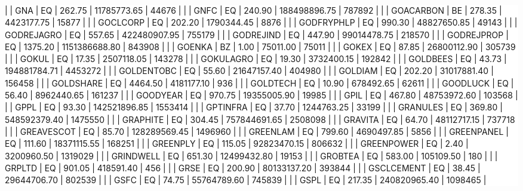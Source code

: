 |  | GNA | EQ | 262.75 | 11785773.65 | 44676 |
|  | GNFC | EQ | 240.90 | 188498896.75 | 787892 |
|  | GOACARBON | BE | 278.35 | 4423177.75 | 15877 |
|  | GOCLCORP | EQ | 202.20 | 1790344.45 | 8876 |
|  | GODFRYPHLP | EQ | 990.30 | 48827650.85 | 49143 |
|  | GODREJAGRO | EQ | 557.65 | 422480907.95 | 755179 |
|  | GODREJIND | EQ | 447.90 | 99014478.75 | 218570 |
|  | GODREJPROP | EQ | 1375.20 | 1151386688.80 | 843908 |
|  | GOENKA | BZ | 1.00 | 75011.00 | 75011 |
|  | GOKEX | EQ | 87.85 | 26800112.90 | 305739 |
|  | GOKUL | EQ | 17.35 | 2507118.05 | 143278 |
|  | GOKULAGRO | EQ | 19.30 | 3732400.15 | 192842 |
|  | GOLDBEES | EQ | 43.73 | 194881784.71 | 4453272 |
|  | GOLDENTOBC | EQ | 55.60 | 21647157.40 | 404980 |
|  | GOLDIAM | EQ | 202.20 | 31017881.40 | 156458 |
|  | GOLDSHARE | EQ | 4464.50 | 4181177.10 | 936 |
|  | GOLDTECH | EQ | 10.90 | 678492.65 | 62611 |
|  | GOODLUCK | EQ | 56.40 | 8962440.65 | 161237 |
|  | GOODYEAR | EQ | 970.75 | 19355005.90 | 19985 |
|  | GPIL | EQ | 467.80 | 48753972.60 | 103568 |
|  | GPPL | EQ | 93.30 | 142521896.85 | 1553414 |
|  | GPTINFRA | EQ | 37.70 | 1244763.25 | 33199 |
|  | GRANULES | EQ | 369.80 | 548592379.40 | 1475550 |
|  | GRAPHITE | EQ | 304.45 | 757844691.65 | 2508098 |
|  | GRAVITA | EQ | 64.70 | 48112717.15 | 737718 |
|  | GREAVESCOT | EQ | 85.70 | 128289569.45 | 1496960 |
|  | GREENLAM | EQ | 799.60 | 4690497.85 | 5856 |
|  | GREENPANEL | EQ | 111.60 | 18371115.55 | 168251 |
|  | GREENPLY | EQ | 115.05 | 92823470.15 | 806632 |
|  | GREENPOWER | EQ | 2.40 | 3200960.50 | 1319029 |
|  | GRINDWELL | EQ | 651.30 | 12499432.80 | 19153 |
|  | GROBTEA | EQ | 583.00 | 105109.50 | 180 |
|  | GRPLTD | EQ | 901.05 | 418591.40 | 456 |
|  | GRSE | EQ | 200.90 | 80133137.20 | 393844 |
|  | GSCLCEMENT | EQ | 38.45 | 29644706.70 | 802539 |
|  | GSFC | EQ | 74.75 | 55764789.60 | 745839 |
|  | GSPL | EQ | 217.35 | 240820965.40 | 1098465 |